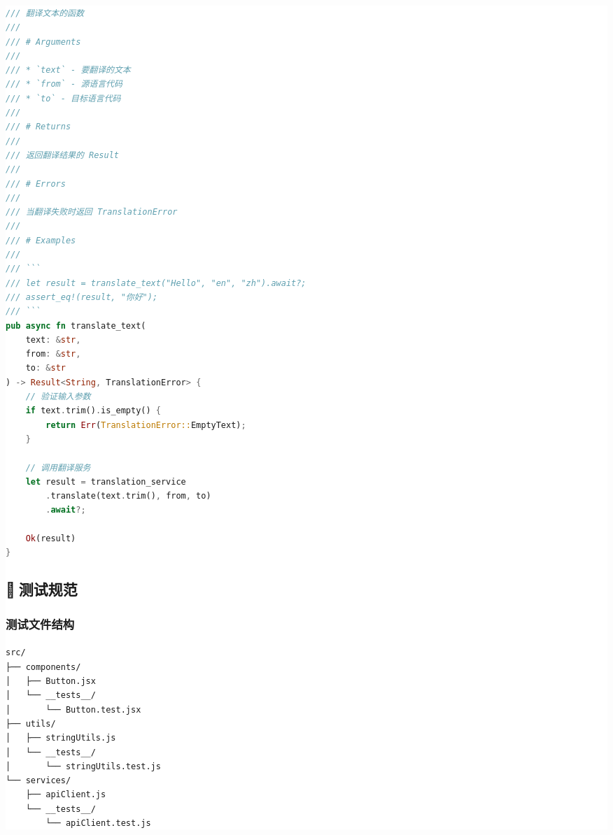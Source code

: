 ````rust
/// 翻译文本的函数
///
/// # Arguments
///
/// * `text` - 要翻译的文本
/// * `from` - 源语言代码
/// * `to` - 目标语言代码
///
/// # Returns
///
/// 返回翻译结果的 Result
///
/// # Errors
///
/// 当翻译失败时返回 TranslationError
///
/// # Examples
///
/// ```
/// let result = translate_text("Hello", "en", "zh").await?;
/// assert_eq!(result, "你好");
/// ```
pub async fn translate_text(
    text: &str,
    from: &str,
    to: &str
) -> Result<String, TranslationError> {
    // 验证输入参数
    if text.trim().is_empty() {
        return Err(TranslationError::EmptyText);
    }

    // 调用翻译服务
    let result = translation_service
        .translate(text.trim(), from, to)
        .await?;

    Ok(result)
}
````

## 🧪 测试规范

### 测试文件结构

```
src/
├── components/
│   ├── Button.jsx
│   └── __tests__/
│       └── Button.test.jsx
├── utils/
│   ├── stringUtils.js
│   └── __tests__/
│       └── stringUtils.test.js
└── services/
    ├── apiClient.js
    └── __tests__/
        └── apiClient.test.js
```
